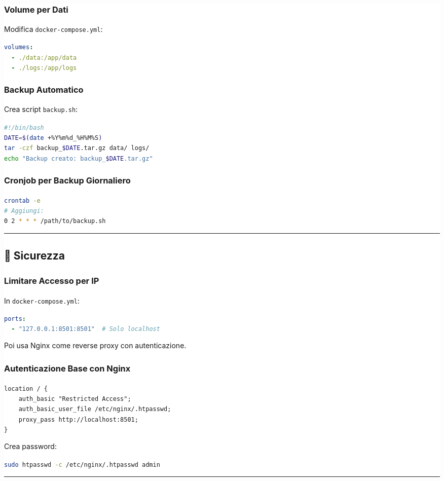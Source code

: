### Volume per Dati

Modifica `docker-compose.yml`:

```yaml
volumes:
  - ./data:/app/data
  - ./logs:/app/logs
```

### Backup Automatico

Crea script `backup.sh`:

```bash
#!/bin/bash
DATE=$(date +%Y%m%d_%H%M%S)
tar -czf backup_$DATE.tar.gz data/ logs/
echo "Backup creato: backup_$DATE.tar.gz"
```

### Cronjob per Backup Giornaliero

```bash
crontab -e
# Aggiungi:
0 2 * * * /path/to/backup.sh
```

---

## 🔐 Sicurezza

### Limitare Accesso per IP

In `docker-compose.yml`:

```yaml
ports:
  - "127.0.0.1:8501:8501"  # Solo localhost
```

Poi usa Nginx come reverse proxy con autenticazione.

### Autenticazione Base con Nginx

```nginx
location / {
    auth_basic "Restricted Access";
    auth_basic_user_file /etc/nginx/.htpasswd;
    proxy_pass http://localhost:8501;
}
```

Crea password:
```bash
sudo htpasswd -c /etc/nginx/.htpasswd admin
```

---